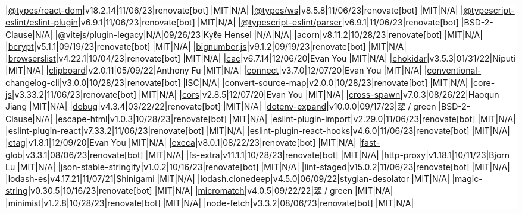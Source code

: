 |[@types/react-dom](https://www.npmjs.com/@types/react-dom)|v18.2.14|11/06/23|renovate[bot] |MIT|N/A|
|[@types/ws](https://www.npmjs.com/@types/ws)|v8.5.8|11/06/23|renovate[bot] |MIT|N/A|
|[@typescript-eslint/eslint-plugin](https://www.npmjs.com/@typescript-eslint/eslint-plugin)|v6.9.1|11/06/23|renovate[bot] |MIT|N/A|
|[@typescript-eslint/parser](https://www.npmjs.com/@typescript-eslint/parser)|v6.9.1|11/06/23|renovate[bot] |BSD-2-Clause|N/A|
|[@vitejs/plugin-legacy](https://www.npmjs.com/@vitejs/plugin-legacy)|N/A|09/26/23|Kyℓe Hensel |N/A|N/A|
|[acorn](https://www.npmjs.com/acorn)|v8.11.2|10/28/23|renovate[bot] |MIT|N/A|
|[bcrypt](https://www.npmjs.com/bcrypt)|v5.1.1|09/19/23|renovate[bot] |MIT|N/A|
|[bignumber.js](https://www.npmjs.com/bignumber.js)|v9.1.2|09/19/23|renovate[bot] |MIT|N/A|
|[browserslist](https://www.npmjs.com/browserslist)|v4.22.1|10/04/23|renovate[bot] |MIT|N/A|
|[cac](https://www.npmjs.com/cac)|v6.7.14|12/06/20|Evan You |MIT|N/A|
|[chokidar](https://www.npmjs.com/chokidar)|v3.5.3|01/31/22|Niputi |MIT|N/A|
|[clipboard](https://www.npmjs.com/clipboard)|v2.0.11|05/09/22|Anthony Fu |MIT|N/A|
|[connect](https://www.npmjs.com/connect)|v3.7.0|12/07/20|Evan You |MIT|N/A|
|[conventional-changelog-cli](https://www.npmjs.com/conventional-changelog-cli)|v3.0.0|10/28/23|renovate[bot] |ISC|N/A|
|[convert-source-map](https://www.npmjs.com/convert-source-map)|v2.0.0|10/28/23|renovate[bot] |MIT|N/A|
|[core-js](https://www.npmjs.com/core-js)|v3.33.2|11/06/23|renovate[bot] |MIT|N/A|
|[cors](https://www.npmjs.com/cors)|v2.8.5|12/07/20|Evan You |MIT|N/A|
|[cross-spawn](https://www.npmjs.com/cross-spawn)|v7.0.3|08/26/22|Haoqun Jiang |MIT|N/A|
|[debug](https://www.npmjs.com/debug)|v4.3.4|03/22/22|renovate[bot] |MIT|N/A|
|[dotenv-expand](https://www.npmjs.com/dotenv-expand)|v10.0.0|09/17/23|翠 / green |BSD-2-Clause|N/A|
|[escape-html](https://www.npmjs.com/escape-html)|v1.0.3|10/28/23|renovate[bot] |MIT|N/A|
|[eslint-plugin-import](https://www.npmjs.com/eslint-plugin-import)|v2.29.0|11/06/23|renovate[bot] |MIT|N/A|
|[eslint-plugin-react](https://www.npmjs.com/eslint-plugin-react)|v7.33.2|11/06/23|renovate[bot] |MIT|N/A|
|[eslint-plugin-react-hooks](https://www.npmjs.com/eslint-plugin-react-hooks)|v4.6.0|11/06/23|renovate[bot] |MIT|N/A|
|[etag](https://www.npmjs.com/etag)|v1.8.1|12/09/20|Evan You |MIT|N/A|
|[execa](https://www.npmjs.com/execa)|v8.0.1|08/22/23|renovate[bot] |MIT|N/A|
|[fast-glob](https://www.npmjs.com/fast-glob)|v3.3.1|08/06/23|renovate[bot] |MIT|N/A|
|[fs-extra](https://www.npmjs.com/fs-extra)|v11.1.1|10/28/23|renovate[bot] |MIT|N/A|
|[http-proxy](https://www.npmjs.com/http-proxy)|v1.18.1|10/11/23|Bjorn Lu |MIT|N/A|
|[json-stable-stringify](https://www.npmjs.com/json-stable-stringify)|v1.0.2|10/16/23|renovate[bot] |MIT|N/A|
|[lint-staged](https://www.npmjs.com/lint-staged)|v15.0.2|11/06/23|renovate[bot] |MIT|N/A|
|[lodash-es](https://www.npmjs.com/lodash-es)|v4.17.21|11/07/21|Shinigami |MIT|N/A|
|[lodash.clonedeep](https://www.npmjs.com/lodash.clonedeep)|v4.5.0|06/09/22|stygian-desolator |MIT|N/A|
|[magic-string](https://www.npmjs.com/magic-string)|v0.30.5|10/16/23|renovate[bot] |MIT|N/A|
|[micromatch](https://www.npmjs.com/micromatch)|v4.0.5|09/22/22|翠 / green |MIT|N/A|
|[minimist](https://www.npmjs.com/minimist)|v1.2.8|10/28/23|renovate[bot] |MIT|N/A|
|[node-fetch](https://www.npmjs.com/node-fetch)|v3.3.2|08/06/23|renovate[bot] |MIT|N/A|